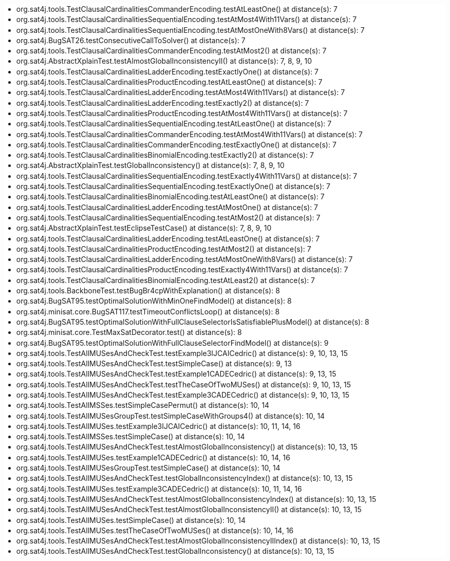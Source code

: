 * org.sat4j.tools.TestClausalCardinalitiesCommanderEncoding.testAtLeastOne() at distance(s): 7
* org.sat4j.tools.TestClausalCardinalitiesSequentialEncoding.testAtMost4With11Vars() at distance(s): 7
* org.sat4j.tools.TestClausalCardinalitiesSequentialEncoding.testAtMostOneWith8Vars() at distance(s): 7
* org.sat4j.BugSAT26.testConsecutiveCallToSolver() at distance(s): 7
* org.sat4j.tools.TestClausalCardinalitiesCommanderEncoding.testAtMost2() at distance(s): 7
* org.sat4j.AbstractXplainTest.testAlmostGlobalInconsistencyII() at distance(s): 7, 8, 9, 10
* org.sat4j.tools.TestClausalCardinalitiesLadderEncoding.testExactlyOne() at distance(s): 7
* org.sat4j.tools.TestClausalCardinalitiesProductEncoding.testAtLeastOne() at distance(s): 7
* org.sat4j.tools.TestClausalCardinalitiesLadderEncoding.testAtMost4With11Vars() at distance(s): 7
* org.sat4j.tools.TestClausalCardinalitiesLadderEncoding.testExactly2() at distance(s): 7
* org.sat4j.tools.TestClausalCardinalitiesProductEncoding.testAtMost4With11Vars() at distance(s): 7
* org.sat4j.tools.TestClausalCardinalitiesSequentialEncoding.testAtLeastOne() at distance(s): 7
* org.sat4j.tools.TestClausalCardinalitiesCommanderEncoding.testAtMost4With11Vars() at distance(s): 7
* org.sat4j.tools.TestClausalCardinalitiesCommanderEncoding.testExactlyOne() at distance(s): 7
* org.sat4j.tools.TestClausalCardinalitiesBinomialEncoding.testExactly2() at distance(s): 7
* org.sat4j.AbstractXplainTest.testGlobalInconsistency() at distance(s): 7, 8, 9, 10
* org.sat4j.tools.TestClausalCardinalitiesSequentialEncoding.testExactly4With11Vars() at distance(s): 7
* org.sat4j.tools.TestClausalCardinalitiesSequentialEncoding.testExactlyOne() at distance(s): 7
* org.sat4j.tools.TestClausalCardinalitiesBinomialEncoding.testAtLeastOne() at distance(s): 7
* org.sat4j.tools.TestClausalCardinalitiesLadderEncoding.testAtMostOne() at distance(s): 7
* org.sat4j.tools.TestClausalCardinalitiesSequentialEncoding.testAtMost2() at distance(s): 7
* org.sat4j.AbstractXplainTest.testEclipseTestCase() at distance(s): 7, 8, 9, 10
* org.sat4j.tools.TestClausalCardinalitiesLadderEncoding.testAtLeastOne() at distance(s): 7
* org.sat4j.tools.TestClausalCardinalitiesProductEncoding.testAtMost2() at distance(s): 7
* org.sat4j.tools.TestClausalCardinalitiesLadderEncoding.testAtMostOneWith8Vars() at distance(s): 7
* org.sat4j.tools.TestClausalCardinalitiesProductEncoding.testExactly4With11Vars() at distance(s): 7
* org.sat4j.tools.TestClausalCardinalitiesBinomialEncoding.testAtLeast2() at distance(s): 7
* org.sat4j.tools.BackboneTest.testBugBr4cpWithExplanation() at distance(s): 8
* org.sat4j.BugSAT95.testOptimalSolutionWithMinOneFindModel() at distance(s): 8
* org.sat4j.minisat.core.BugSAT117.testTimeoutConflictsLoop() at distance(s): 8
* org.sat4j.BugSAT95.testOptimalSolutionWithFullClauseSelectorIsSatisfiablePlusModel() at distance(s): 8
* org.sat4j.minisat.core.TestMaxSatDecorator.test() at distance(s): 8
* org.sat4j.BugSAT95.testOptimalSolutionWithFullClauseSelectorFindModel() at distance(s): 9
* org.sat4j.tools.TestAllMUSesAndCheckTest.testExample3IJCAICedric() at distance(s): 9, 10, 13, 15
* org.sat4j.tools.TestAllMUSesAndCheckTest.testSimpleCase() at distance(s): 9, 13
* org.sat4j.tools.TestAllMUSesAndCheckTest.testExample1CADECedric() at distance(s): 9, 13, 15
* org.sat4j.tools.TestAllMUSesAndCheckTest.testTheCaseOfTwoMUSes() at distance(s): 9, 10, 13, 15
* org.sat4j.tools.TestAllMUSesAndCheckTest.testExample3CADECedric() at distance(s): 9, 10, 13, 15
* org.sat4j.tools.TestAllMSSes.testSimpleCasePermut() at distance(s): 10, 14
* org.sat4j.tools.TestAllMUSesGroupTest.testSimpleCaseWithGroups4() at distance(s): 10, 14
* org.sat4j.tools.TestAllMUSes.testExample3IJCAICedric() at distance(s): 10, 11, 14, 16
* org.sat4j.tools.TestAllMSSes.testSimpleCase() at distance(s): 10, 14
* org.sat4j.tools.TestAllMUSesAndCheckTest.testAlmostGlobalInconsistency() at distance(s): 10, 13, 15
* org.sat4j.tools.TestAllMUSes.testExample1CADECedric() at distance(s): 10, 14, 16
* org.sat4j.tools.TestAllMUSesGroupTest.testSimpleCase() at distance(s): 10, 14
* org.sat4j.tools.TestAllMUSesAndCheckTest.testGlobalInconsistencyIndex() at distance(s): 10, 13, 15
* org.sat4j.tools.TestAllMUSes.testExample3CADECedric() at distance(s): 10, 11, 14, 16
* org.sat4j.tools.TestAllMUSesAndCheckTest.testAlmostGlobalInconsistencyIndex() at distance(s): 10, 13, 15
* org.sat4j.tools.TestAllMUSesAndCheckTest.testAlmostGlobalInconsistencyII() at distance(s): 10, 13, 15
* org.sat4j.tools.TestAllMUSes.testSimpleCase() at distance(s): 10, 14
* org.sat4j.tools.TestAllMUSes.testTheCaseOfTwoMUSes() at distance(s): 10, 14, 16
* org.sat4j.tools.TestAllMUSesAndCheckTest.testAlmostGlobalInconsistencyIIIndex() at distance(s): 10, 13, 15
* org.sat4j.tools.TestAllMUSesAndCheckTest.testGlobalInconsistency() at distance(s): 10, 13, 15